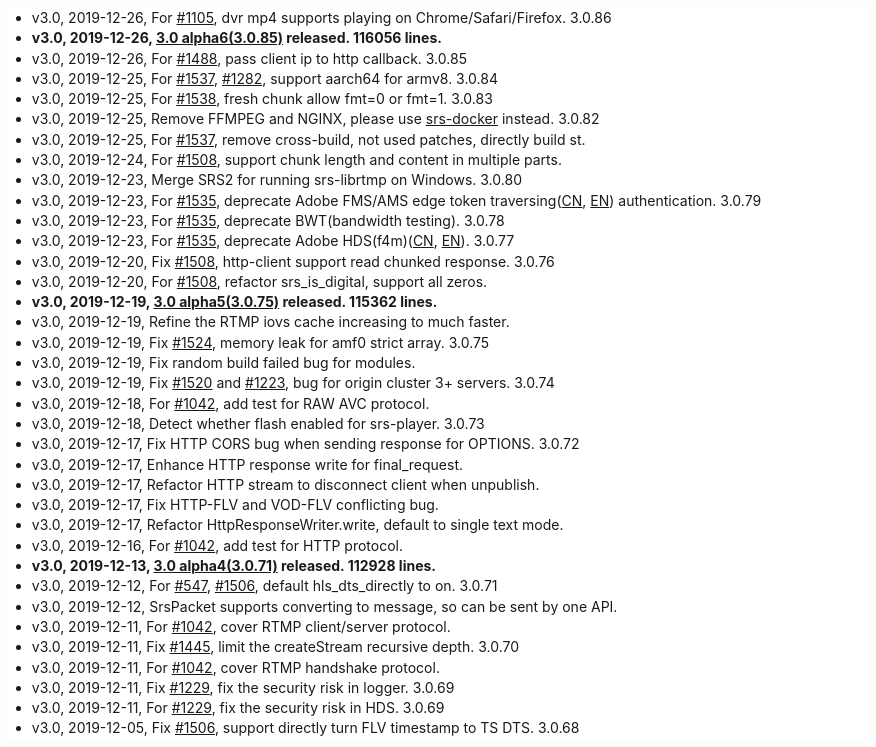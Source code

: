 * v3.0, 2019-12-26, For [#1105](https://github.com/ossrs/srs/issues/1105), dvr mp4 supports playing on Chrome/Safari/Firefox. 3.0.86
* <strong>v3.0, 2019-12-26, [3.0 alpha6(3.0.85)](https://github.com/ossrs/srs/releases/tag/v3.0-a6) released. 116056 lines.</strong>
* v3.0, 2019-12-26, For [#1488](https://github.com/ossrs/srs/issues/1488), pass client ip to http callback. 3.0.85
* v3.0, 2019-12-25, For [#1537](https://github.com/ossrs/srs/issues/1537), [#1282](https://github.com/ossrs/srs/issues/1282), support aarch64 for armv8. 3.0.84
* v3.0, 2019-12-25, For [#1538](https://github.com/ossrs/srs/issues/1538), fresh chunk allow fmt=0 or fmt=1. 3.0.83
* v3.0, 2019-12-25, Remove FFMPEG and NGINX, please use [srs-docker](https://github.com/ossrs/srs-docker) instead. 3.0.82
* v3.0, 2019-12-25, For [#1537](https://github.com/ossrs/srs/issues/1537), remove cross-build, not used patches, directly build st.
* v3.0, 2019-12-24, For [#1508](https://github.com/ossrs/srs/issues/1508), support chunk length and content in multiple parts.
* v3.0, 2019-12-23, Merge SRS2 for running srs-librtmp on Windows. 3.0.80
* v3.0, 2019-12-23, For [#1535](https://github.com/ossrs/srs/issues/1535), deprecate Adobe FMS/AMS edge token traversing([CN](https://ossrs.net/lts/zh-cn/docs/v4/doc/drm#tokentraverse), [EN](https://ossrs.io/lts/en-us/docs/v4/doc/drm#tokentraverse)) authentication. 3.0.79
* v3.0, 2019-12-23, For [#1535](https://github.com/ossrs/srs/issues/1535), deprecate BWT(bandwidth testing). 3.0.78
* v3.0, 2019-12-23, For [#1535](https://github.com/ossrs/srs/issues/1535), deprecate Adobe HDS(f4m)([CN](https://ossrs.net/lts/zh-cn/docs/v4/doc/delivery-hds), [EN](https://ossrs.io/lts/en-us/docs/v4/doc/delivery-hds)). 3.0.77
* v3.0, 2019-12-20, Fix [#1508](https://github.com/ossrs/srs/issues/1508), http-client support read chunked response. 3.0.76
* v3.0, 2019-12-20, For [#1508](https://github.com/ossrs/srs/issues/1508), refactor srs_is_digital, support all zeros.
* <strong>v3.0, 2019-12-19, [3.0 alpha5(3.0.75)](https://github.com/ossrs/srs/releases/tag/v3.0-a5) released. 115362 lines.</strong>
* v3.0, 2019-12-19, Refine the RTMP iovs cache increasing to much faster.
* v3.0, 2019-12-19, Fix [#1524](https://github.com/ossrs/srs/issues/1524), memory leak for amf0 strict array. 3.0.75
* v3.0, 2019-12-19, Fix random build failed bug for modules.
* v3.0, 2019-12-19, Fix [#1520](https://github.com/ossrs/srs/issues/1520) and [#1223](https://github.com/ossrs/srs/issues/1223), bug for origin cluster 3+ servers. 3.0.74
* v3.0, 2019-12-18, For [#1042](https://github.com/ossrs/srs/issues/1042), add test for RAW AVC protocol.
* v3.0, 2019-12-18, Detect whether flash enabled for srs-player. 3.0.73
* v3.0, 2019-12-17, Fix HTTP CORS bug when sending response for OPTIONS. 3.0.72
* v3.0, 2019-12-17, Enhance HTTP response write for final_request.
* v3.0, 2019-12-17, Refactor HTTP stream to disconnect client when unpublish.
* v3.0, 2019-12-17, Fix HTTP-FLV and VOD-FLV conflicting bug.
* v3.0, 2019-12-17, Refactor HttpResponseWriter.write, default to single text mode.
* v3.0, 2019-12-16, For [#1042](https://github.com/ossrs/srs/issues/1042), add test for HTTP protocol.
* <strong>v3.0, 2019-12-13, [3.0 alpha4(3.0.71)](https://github.com/ossrs/srs/releases/tag/v3.0-a4) released. 112928 lines.</strong>
* v3.0, 2019-12-12, For [#547](https://github.com/ossrs/srs/issues/547), [#1506](https://github.com/ossrs/srs/issues/1506), default hls_dts_directly to on. 3.0.71
* v3.0, 2019-12-12, SrsPacket supports converting to message, so can be sent by one API.
* v3.0, 2019-12-11, For [#1042](https://github.com/ossrs/srs/issues/1042), cover RTMP client/server protocol.
* v3.0, 2019-12-11, Fix [#1445](https://github.com/ossrs/srs/issues/1445), limit the createStream recursive depth. 3.0.70
* v3.0, 2019-12-11, For [#1042](https://github.com/ossrs/srs/issues/1042), cover RTMP handshake protocol.
* v3.0, 2019-12-11, Fix [#1229](https://github.com/ossrs/srs/issues/1229), fix the security risk in logger. 3.0.69
* v3.0, 2019-12-11, For [#1229](https://github.com/ossrs/srs/issues/1229), fix the security risk in HDS. 3.0.69
* v3.0, 2019-12-05, Fix [#1506](https://github.com/ossrs/srs/issues/1506), support directly turn FLV timestamp to TS DTS. 3.0.68